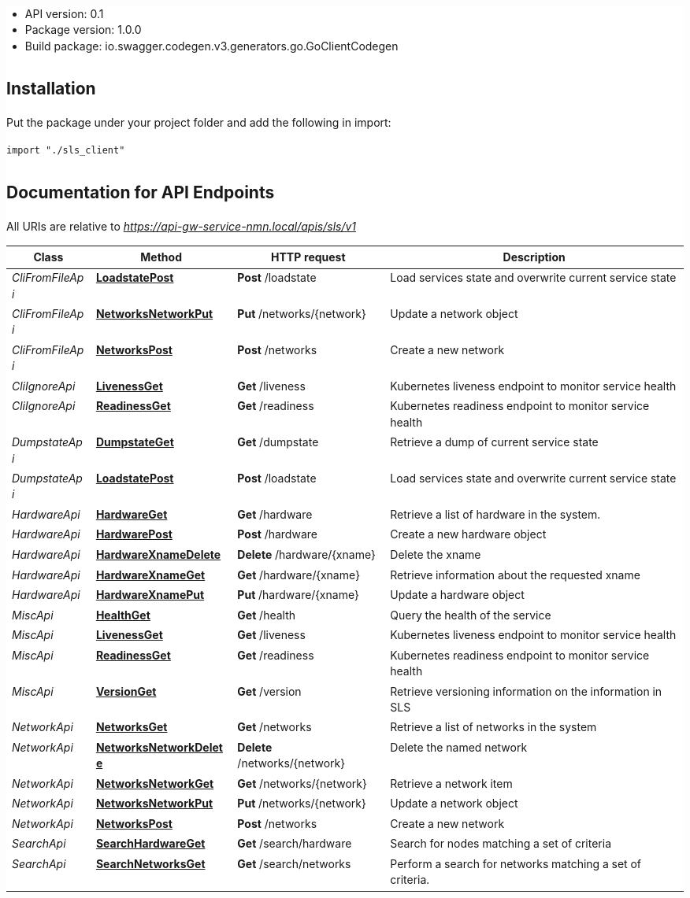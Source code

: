 - API version: 0.1
- Package version: 1.0.0
- Build package: io.swagger.codegen.v3.generators.go.GoClientCodegen

## Installation
Put the package under your project folder and add the following in import:
```golang
import "./sls_client"
```

## Documentation for API Endpoints

All URIs are relative to *https://api-gw-service-nmn.local/apis/sls/v1*

Class | Method | HTTP request | Description
------------ | ------------- | ------------- | -------------
*CliFromFileApi* | [**LoadstatePost**](docs/CliFromFileApi.md#loadstatepost) | **Post** /loadstate | Load services state and overwrite current service state
*CliFromFileApi* | [**NetworksNetworkPut**](docs/CliFromFileApi.md#networksnetworkput) | **Put** /networks/{network} | Update a network object
*CliFromFileApi* | [**NetworksPost**](docs/CliFromFileApi.md#networkspost) | **Post** /networks | Create a new network
*CliIgnoreApi* | [**LivenessGet**](docs/CliIgnoreApi.md#livenessget) | **Get** /liveness | Kubernetes liveness endpoint to monitor service health
*CliIgnoreApi* | [**ReadinessGet**](docs/CliIgnoreApi.md#readinessget) | **Get** /readiness | Kubernetes readiness endpoint to monitor service health
*DumpstateApi* | [**DumpstateGet**](docs/DumpstateApi.md#dumpstateget) | **Get** /dumpstate | Retrieve a dump of current service state
*DumpstateApi* | [**LoadstatePost**](docs/DumpstateApi.md#loadstatepost) | **Post** /loadstate | Load services state and overwrite current service state
*HardwareApi* | [**HardwareGet**](docs/HardwareApi.md#hardwareget) | **Get** /hardware | Retrieve a list of hardware in the system.
*HardwareApi* | [**HardwarePost**](docs/HardwareApi.md#hardwarepost) | **Post** /hardware | Create a new hardware object
*HardwareApi* | [**HardwareXnameDelete**](docs/HardwareApi.md#hardwarexnamedelete) | **Delete** /hardware/{xname} | Delete the xname
*HardwareApi* | [**HardwareXnameGet**](docs/HardwareApi.md#hardwarexnameget) | **Get** /hardware/{xname} | Retrieve information about the requested xname
*HardwareApi* | [**HardwareXnamePut**](docs/HardwareApi.md#hardwarexnameput) | **Put** /hardware/{xname} | Update a hardware object
*MiscApi* | [**HealthGet**](docs/MiscApi.md#healthget) | **Get** /health | Query the health of the service
*MiscApi* | [**LivenessGet**](docs/MiscApi.md#livenessget) | **Get** /liveness | Kubernetes liveness endpoint to monitor service health
*MiscApi* | [**ReadinessGet**](docs/MiscApi.md#readinessget) | **Get** /readiness | Kubernetes readiness endpoint to monitor service health
*MiscApi* | [**VersionGet**](docs/MiscApi.md#versionget) | **Get** /version | Retrieve versioning information on the information in SLS
*NetworkApi* | [**NetworksGet**](docs/NetworkApi.md#networksget) | **Get** /networks | Retrieve a list of networks in the system
*NetworkApi* | [**NetworksNetworkDelete**](docs/NetworkApi.md#networksnetworkdelete) | **Delete** /networks/{network} | Delete the named network
*NetworkApi* | [**NetworksNetworkGet**](docs/NetworkApi.md#networksnetworkget) | **Get** /networks/{network} | Retrieve a network item
*NetworkApi* | [**NetworksNetworkPut**](docs/NetworkApi.md#networksnetworkput) | **Put** /networks/{network} | Update a network object
*NetworkApi* | [**NetworksPost**](docs/NetworkApi.md#networkspost) | **Post** /networks | Create a new network
*SearchApi* | [**SearchHardwareGet**](docs/SearchApi.md#searchhardwareget) | **Get** /search/hardware | Search for nodes matching a set of criteria
*SearchApi* | [**SearchNetworksGet**](docs/SearchApi.md#searchnetworksget) | **Get** /search/networks | Perform a search for networks matching a set of criteria.
